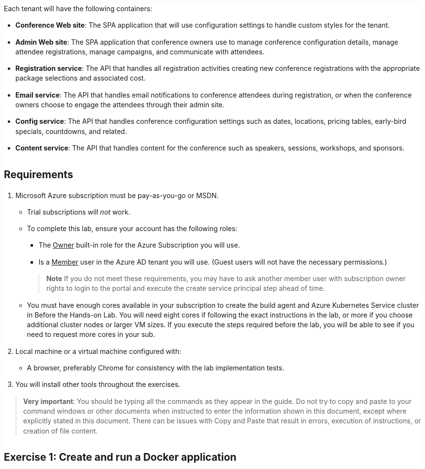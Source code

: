 Each tenant will have the following containers:

- **Conference Web site**: The SPA application that will use configuration settings to handle custom styles for the tenant.

- **Admin Web site**: The SPA application that conference owners use to manage conference configuration details, manage attendee registrations, manage campaigns, and communicate with attendees.

- **Registration service**: The API that handles all registration activities creating new conference registrations with the appropriate package selections and associated cost.

- **Email service**: The API that handles email notifications to conference attendees during registration, or when the conference owners choose to engage the attendees through their admin site.

- **Config service**: The API that handles conference configuration settings such as dates, locations, pricing tables, early-bird specials, countdowns, and related.

- **Content service**: The API that handles content for the conference such as speakers, sessions, workshops, and sponsors.

## Requirements

1. Microsoft Azure subscription must be pay-as-you-go or MSDN.

   - Trial subscriptions will _not_ work.

   - To complete this lab, ensure your account has the following roles:

     - The [Owner](https://docs.microsoft.com/azure/role-based-access-control/built-in-roles#owner)
       built-in role for the Azure Subscription you will use.

     - Is a [Member](https://docs.microsoft.com/azure/active-directory/fundamentals/users-default-permissions#member-and-guest-users) user in the Azure AD tenant you will use. (Guest users will not have the necessary permissions.)

     > **Note** If you do not meet these requirements, you may have to ask another member user with subscription owner rights to login to the portal and execute the create service principal step ahead of time.

   - You must have enough cores available in your subscription to create the build agent and Azure Kubernetes Service cluster in Before the Hands-on Lab. You will need eight cores if following the exact instructions in the lab, or more if you choose additional cluster nodes or larger VM sizes. If you execute the steps required before the lab, you will be able to see if you need to request more cores in your sub.

2. Local machine or a virtual machine configured with:

   - A browser, preferably Chrome for consistency with the lab implementation tests.

3. You will install other tools throughout the exercises.

> **Very important**: You should be typing all the commands as they appear in the guide. Do not try to copy and paste to your command windows or other documents when instructed to enter the information shown in this document, except where explicitly stated in this document. There can be issues with Copy and Paste that result in errors, execution of instructions, or creation of file content.

## Exercise 1: Create and run a Docker application
